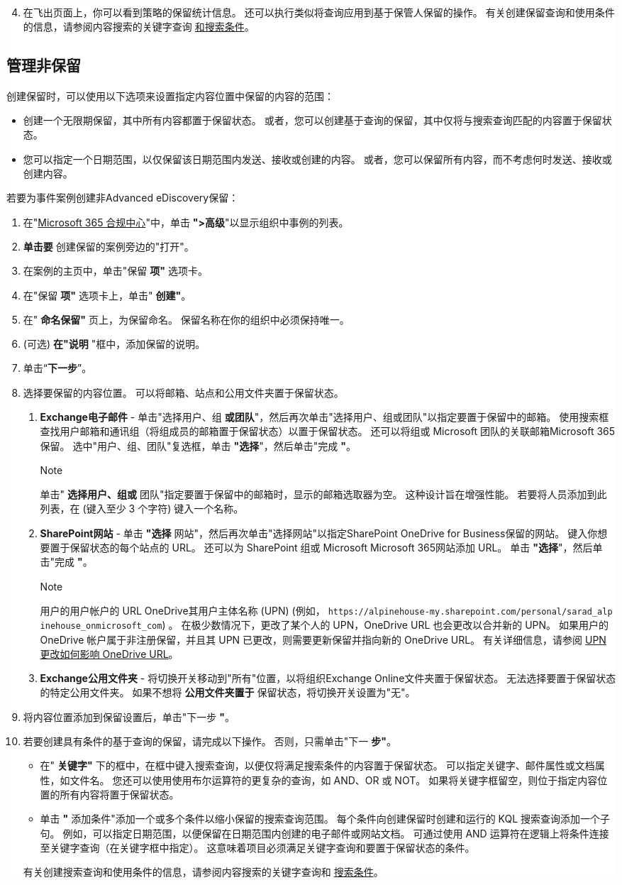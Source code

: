 4. 在飞出页面上，你可以看到策略的保留统计信息。 还可以执行类似将查询应用到基于保管人保留的操作。 有关创建保留查询和使用条件的信息，请参阅内容搜索的关键字查询 [和搜索条件](keyword-queries-and-search-conditions.md)。

## <a name="manage-non-custodial-holds"></a>管理非保留

创建保留时，可以使用以下选项来设置指定内容位置中保留的内容的范围：

- 创建一个无限期保留，其中所有内容都置于保留状态。 或者，您可以创建基于查询的保留，其中仅将与搜索查询匹配的内容置于保留状态。
  
- 您可以指定一个日期范围，以仅保留该日期范围内发送、接收或创建的内容。 或者，您可以保留所有内容，而不考虑何时发送、接收或创建内容。

若要为事件案例创建非Advanced eDiscovery保留：

1. 在"<a href="https://go.microsoft.com/fwlink/p/?linkid=2077149" target="_blank">Microsoft 365 合规中心</a>"中，单击 **">高级**"以显示组织中事例的列表。
  
2. **单击要** 创建保留的案例旁边的"打开"。
  
3. 在案例的主页中，单击"保留 **项"** 选项卡。
  
4. 在"保留 **项"** 选项卡上，单击" **创建"**。
  
5. 在" **命名保留"** 页上，为保留命名。 保留名称在你的组织中必须保持唯一。

6.  (可选) **在"说明** "框中，添加保留的说明。
  
7. 单击“**下一步**”。
  
8. 选择要保留的内容位置。 可以将邮箱、站点和公用文件夹置于保留状态。

   1. **Exchange电子邮件** - 单击"选择用户、组 **或团队**"，然后再次单击"选择用户、组或团队"以指定要置于保留中的邮箱。 使用搜索框查找用户邮箱和通讯组（将组成员的邮箱置于保留状态）以置于保留状态。 还可以将组或 Microsoft 团队的关联邮箱Microsoft 365保留。 选中"用户、组、团队"复选框，单击 **"选择**"，然后单击"完成 **"**。

      > [!NOTE]
      > 单击" **选择用户、组或** 团队"指定要置于保留中的邮箱时，显示的邮箱选取器为空。 这种设计旨在增强性能。 若要将人员添加到此列表，在 (键入至少 3 个字符) 键入一个名称。

   1. **SharePoint网站** - 单击 **"选择** 网站"，然后再次单击"选择网站"以指定SharePoint OneDrive for Business保留的网站。 键入你想要置于保留状态的每个站点的 URL。 还可以为 SharePoint 组或 Microsoft Microsoft 365网站添加 URL。 单击 **"选择**"，然后单击"完成 **"**。

      > [!NOTE]
      > 用户的用户帐户的 URL OneDrive其用户主体名称 (UPN)  (例如， `https://alpinehouse-my.sharepoint.com/personal/sarad_alpinehouse_onmicrosoft_com`) 。 在极少数情况下，更改了某个人的 UPN，OneDrive URL 也会更改以合并新的 UPN。 如果用户的 OneDrive 帐户属于非注册保留，并且其 UPN 已更改，则需要更新保留并指向新的 OneDrive URL。 有关详细信息，请参阅 [UPN 更改如何影响 OneDrive URL](/onedrive/upn-changes)。

   1. **Exchange公用文件夹** - 将切换开关移动到"所有"位置，以将组织Exchange Online文件夹置于保留状态。 无法选择要置于保留状态的特定公用文件夹。 如果不想将 **公用文件夹置于** 保留状态，将切换开关设置为"无"。

9. 将内容位置添加到保留设置后，单击"下一步 **"**。
  
10. 若要创建具有条件的基于查询的保留，请完成以下操作。 否则，只需单击"下一 **步"**。

    - 在" **关键字"** 下的框中，在框中键入搜索查询，以便仅将满足搜索条件的内容置于保留状态。 可以指定关键字、邮件属性或文档属性，如文件名。 您还可以使用使用布尔运算符的更复杂的查询，如 AND、OR 或 NOT。 如果将关键字框留空，则位于指定内容位置的所有内容将置于保留状态。

    - 单击  **"** 添加条件"添加一个或多个条件以缩小保留的搜索查询范围。 每个条件向创建保留时创建和运行的 KQL 搜索查询添加一个子句。 例如，可以指定日期范围，以便保留在日期范围内创建的电子邮件或网站文档。 可通过使用 AND 运算符在逻辑上将条件连接至关键字查询（在关键字框中指定）。 这意味着项目必须满足关键字查询和要置于保留状态的条件。

     有关创建搜索查询和使用条件的信息，请参阅内容搜索的关键字查询和 [搜索条件](/office365/SecurityCompliance/keyword-queries-and-search-conditions)。
